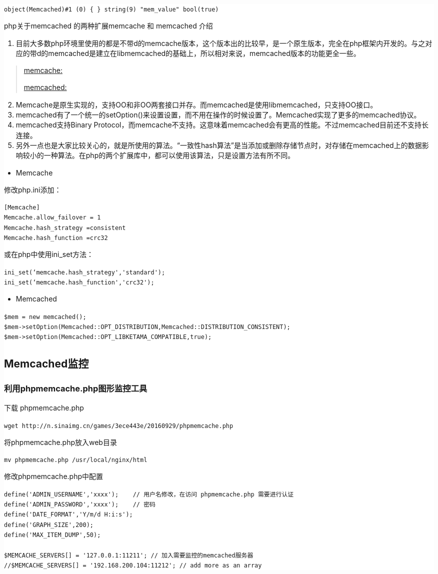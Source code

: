 ```
object(Memcached)#1 (0) { } string(9) "mem_value" bool(true)
```

php关于memcached 的两种扩展memcache 和 memcached 介绍

1. 目前大多数php环境里使用的都是不带d的memcache版本，这个版本出的比较早，是一个原生版本，完全在php框架内开发的。与之对应的带d的memcached是建立在libmemcached的基础上，所以相对来说，memcached版本的功能更全一些。
> [memcache:](http://cn2.php.net/manual/en/book.memcache.php)
>
> [memcached:](http://cn2.php.net/manual/en/book.memcached.php)

2. Memcache是原生实现的，支持OO和非OO两套接口并存。而memcached是使用libmemcached，只支持OO接口。
3. memcached有了一个统一的setOption()来设置设置，而不用在操作的时候设置了。Memcached实现了更多的memcached协议。
4. memcached支持Binary Protocol，而memcache不支持。这意味着memcached会有更高的性能。不过memcached目前还不支持长连接。
5. 另外一点也是大家比较关心的，就是所使用的算法。“一致性hash算法”是当添加或删除存储节点时，对存储在memcached上的数据影响较小的一种算法。在php的两个扩展库中，都可以使用该算法，只是设置方法有所不同。


  - Memcache

修改php.ini添加：
```
[Memcache]
Memcache.allow_failover = 1
Memcache.hash_strategy =consistent
Memcache.hash_function =crc32
```
或在php中使用ini_set方法：
```
ini_set(‘memcache.hash_strategy','standard');
ini_set(‘memcache.hash_function','crc32');
```
  - Memcached

```
$mem = new memcached();
$mem->setOption(Memcached::OPT_DISTRIBUTION,Memcached::DISTRIBUTION_CONSISTENT);
$mem->setOption(Memcached::OPT_LIBKETAMA_COMPATIBLE,true);
```

## Memcached监控

### 利用phpmemcache.php图形监控工具
下载 phpmemcache.php
```
wget http://n.sinaimg.cn/games/3ece443e/20160929/phpmemcache.php
```
将phpmemcache.php放入web目录
```
mv phpmemcache.php /usr/local/nginx/html
```
修改phpmemcache.php中配置
```
define('ADMIN_USERNAME','xxxx');    // 用户名修改，在访问 phpmemcache.php 需要进行认证
define('ADMIN_PASSWORD','xxxx');    // 密码
define('DATE_FORMAT','Y/m/d H:i:s');
define('GRAPH_SIZE',200);
define('MAX_ITEM_DUMP',50);

$MEMCACHE_SERVERS[] = '127.0.0.1:11211'; // 加入需要监控的memcached服务器
//$MEMCACHE_SERVERS[] = '192.168.200.104:11212'; // add more as an array
```
